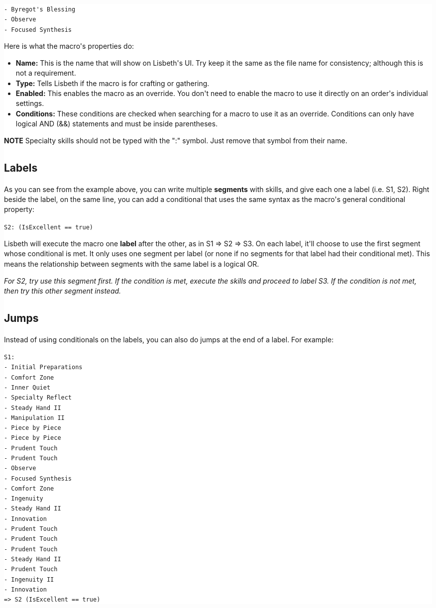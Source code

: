 ```
- Byregot's Blessing
- Observe
- Focused Synthesis
```

Here is what the macro's properties do:

* **Name:** This is the name that will show on Lisbeth's UI. Try keep it the same as the file name for consistency; although this is not a requirement. 
* **Type:** Tells Lisbeth if the macro is for crafting or gathering.
* **Enabled:** This enables the macro as an override. You don't need to enable the macro to use it directly on an order's individual settings.
* **Conditions:** These conditions are checked when searching for a macro to use it as an override. Conditions can only have logical AND (&&) statements and must be inside parentheses. 

 **NOTE** Specialty skills should not be typed with the ":" symbol. Just remove that symbol from their name.

## Labels

As you can see from the example above, you can write multiple **segments** with skills, and give each one a label (i.e. S1, S2). Right beside the label, on the same line, you can add a conditional that uses the same syntax as the macro's general conditional property:

```
S2: (IsExcellent == true)
```
Lisbeth will execute the macro one **label** after the other, as in S1 => S2 => S3. On each label, it'll choose to use the first segment whose conditional is met. It only uses one segment per label (or none if no segments for that label had their conditional met). This means the relationship between segments with the same label is a logical OR.

*For S2, try use this segment first. If the condition is met, execute the skills and proceed to label S3. If the condition is not met, then try this other segment instead.*

## Jumps

Instead of using conditionals on the labels, you can also do jumps at the end of a label. For example:

```
S1:
- Initial Preparations
- Comfort Zone
- Inner Quiet
- Specialty Reflect
- Steady Hand II
- Manipulation II
- Piece by Piece
- Piece by Piece
- Prudent Touch
- Prudent Touch
- Observe
- Focused Synthesis
- Comfort Zone
- Ingenuity
- Steady Hand II
- Innovation
- Prudent Touch
- Prudent Touch
- Prudent Touch
- Steady Hand II
- Prudent Touch
- Ingenuity II
- Innovation
=> S2 (IsExcellent == true)
```